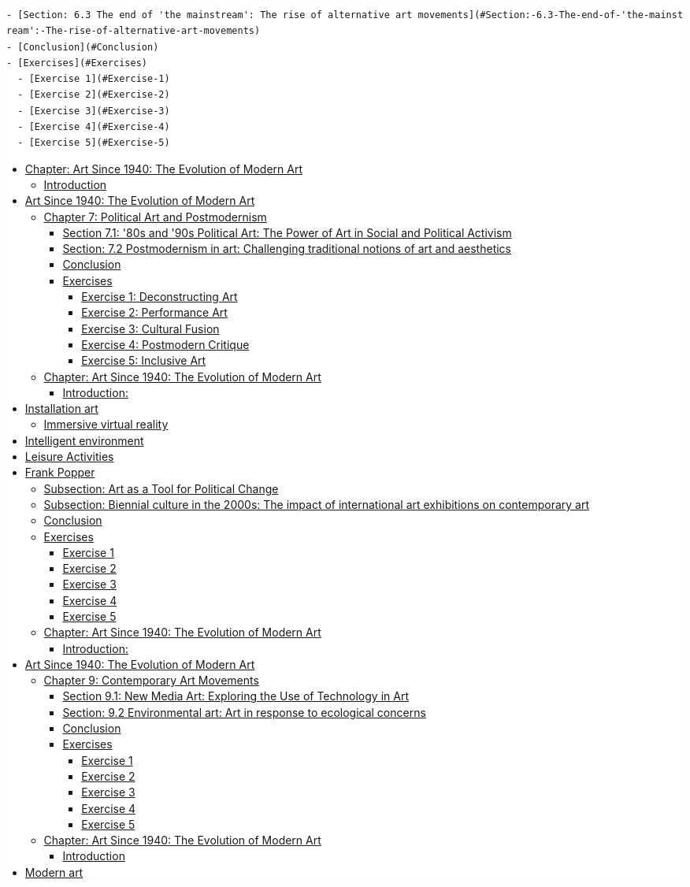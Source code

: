     - [Section: 6.3 The end of 'the mainstream': The rise of alternative art movements](#Section:-6.3-The-end-of-'the-mainstream':-The-rise-of-alternative-art-movements)
    - [Conclusion](#Conclusion)
    - [Exercises](#Exercises)
      - [Exercise 1](#Exercise-1)
      - [Exercise 2](#Exercise-2)
      - [Exercise 3](#Exercise-3)
      - [Exercise 4](#Exercise-4)
      - [Exercise 5](#Exercise-5)
  - [Chapter: Art Since 1940: The Evolution of Modern Art](#Chapter:-Art-Since-1940:-The-Evolution-of-Modern-Art)
    - [Introduction](#Introduction)
- [Art Since 1940: The Evolution of Modern Art](#Art-Since-1940:-The-Evolution-of-Modern-Art)
  - [Chapter 7: Political Art and Postmodernism](#Chapter-7:-Political-Art-and-Postmodernism)
    - [Section 7.1: '80s and '90s Political Art: The Power of Art in Social and Political Activism](#Section-7.1:-'80s-and-'90s-Political-Art:-The-Power-of-Art-in-Social-and-Political-Activism)
    - [Section: 7.2 Postmodernism in art: Challenging traditional notions of art and aesthetics](#Section:-7.2-Postmodernism-in-art:-Challenging-traditional-notions-of-art-and-aesthetics)
    - [Conclusion](#Conclusion)
    - [Exercises](#Exercises)
      - [Exercise 1: Deconstructing Art](#Exercise-1:-Deconstructing-Art)
      - [Exercise 2: Performance Art](#Exercise-2:-Performance-Art)
      - [Exercise 3: Cultural Fusion](#Exercise-3:-Cultural-Fusion)
      - [Exercise 4: Postmodern Critique](#Exercise-4:-Postmodern-Critique)
      - [Exercise 5: Inclusive Art](#Exercise-5:-Inclusive-Art)
  - [Chapter: Art Since 1940: The Evolution of Modern Art](#Chapter:-Art-Since-1940:-The-Evolution-of-Modern-Art)
    - [Introduction:](#Introduction:)
- [Installation art](#Installation-art)
  - [Immersive virtual reality](#Immersive-virtual-reality)
- [Intelligent environment](#Intelligent-environment)
- [Leisure Activities](#Leisure-Activities)
- [Frank Popper](#Frank-Popper)
    - [Subsection: Art as a Tool for Political Change](#Subsection:-Art-as-a-Tool-for-Political-Change)
    - [Subsection: Biennial culture in the 2000s: The impact of international art exhibitions on contemporary art](#Subsection:-Biennial-culture-in-the-2000s:-The-impact-of-international-art-exhibitions-on-contemporary-art)
    - [Conclusion](#Conclusion)
    - [Exercises](#Exercises)
      - [Exercise 1](#Exercise-1)
      - [Exercise 2](#Exercise-2)
      - [Exercise 3](#Exercise-3)
      - [Exercise 4](#Exercise-4)
      - [Exercise 5](#Exercise-5)
  - [Chapter: Art Since 1940: The Evolution of Modern Art](#Chapter:-Art-Since-1940:-The-Evolution-of-Modern-Art)
    - [Introduction:](#Introduction:)
- [Art Since 1940: The Evolution of Modern Art](#Art-Since-1940:-The-Evolution-of-Modern-Art)
  - [Chapter 9: Contemporary Art Movements](#Chapter-9:-Contemporary-Art-Movements)
    - [Section 9.1: New Media Art: Exploring the Use of Technology in Art](#Section-9.1:-New-Media-Art:-Exploring-the-Use-of-Technology-in-Art)
    - [Section: 9.2 Environmental art: Art in response to ecological concerns](#Section:-9.2-Environmental-art:-Art-in-response-to-ecological-concerns)
    - [Conclusion](#Conclusion)
    - [Exercises](#Exercises)
      - [Exercise 1](#Exercise-1)
      - [Exercise 2](#Exercise-2)
      - [Exercise 3](#Exercise-3)
      - [Exercise 4](#Exercise-4)
      - [Exercise 5](#Exercise-5)
  - [Chapter: Art Since 1940: The Evolution of Modern Art](#Chapter:-Art-Since-1940:-The-Evolution-of-Modern-Art)
    - [Introduction](#Introduction)
- [Modern art](#Modern-art)